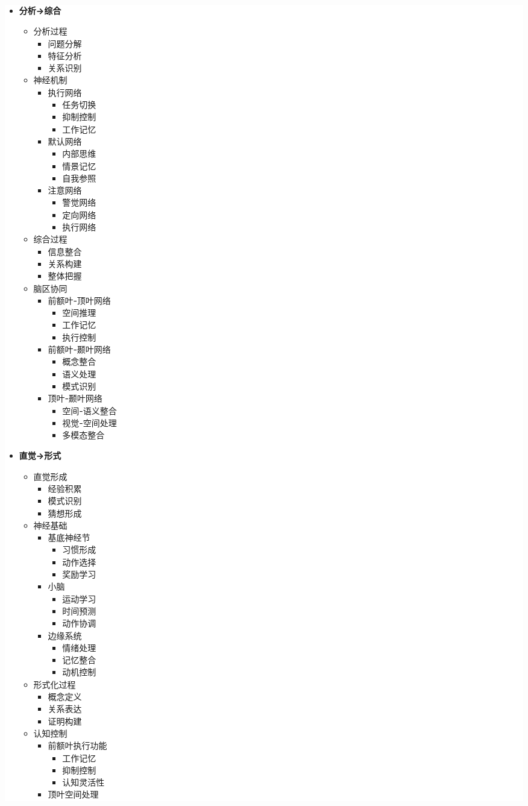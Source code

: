 - **分析→综合**
  - 分析过程
    - 问题分解
    - 特征分析
    - 关系识别
  - 神经机制
    - 执行网络
      - 任务切换
      - 抑制控制
      - 工作记忆
    - 默认网络
      - 内部思维
      - 情景记忆
      - 自我参照
    - 注意网络
      - 警觉网络
      - 定向网络
      - 执行网络
  - 综合过程
    - 信息整合
    - 关系构建
    - 整体把握
  - 脑区协同
    - 前额叶-顶叶网络
      - 空间推理
      - 工作记忆
      - 执行控制
    - 前额叶-颞叶网络
      - 概念整合
      - 语义处理
      - 模式识别
    - 顶叶-颞叶网络
      - 空间-语义整合
      - 视觉-空间处理
      - 多模态整合

- **直觉→形式**
  - 直觉形成
    - 经验积累
    - 模式识别
    - 猜想形成
  - 神经基础
    - 基底神经节
      - 习惯形成
      - 动作选择
      - 奖励学习
    - 小脑
      - 运动学习
      - 时间预测
      - 动作协调
    - 边缘系统
      - 情绪处理
      - 记忆整合
      - 动机控制
  - 形式化过程
    - 概念定义
    - 关系表达
    - 证明构建
  - 认知控制
    - 前额叶执行功能
      - 工作记忆
      - 抑制控制
      - 认知灵活性
    - 顶叶空间处理